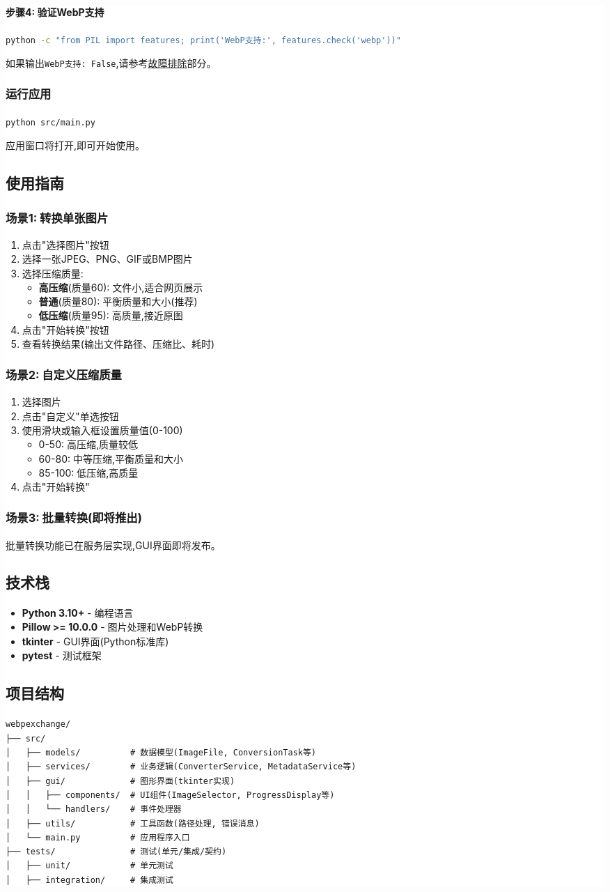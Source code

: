 #### 步骤4: 验证WebP支持

```bash
python -c "from PIL import features; print('WebP支持:', features.check('webp'))"
```

如果输出`WebP支持: False`,请参考[故障排除](#故障排除)部分。

### 运行应用

```bash
python src/main.py
```

应用窗口将打开,即可开始使用。

## 使用指南

### 场景1: 转换单张图片

1. 点击"选择图片"按钮
2. 选择一张JPEG、PNG、GIF或BMP图片
3. 选择压缩质量:
   - **高压缩**(质量60): 文件小,适合网页展示
   - **普通**(质量80): 平衡质量和大小(推荐)
   - **低压缩**(质量95): 高质量,接近原图
4. 点击"开始转换"按钮
5. 查看转换结果(输出文件路径、压缩比、耗时)

### 场景2: 自定义压缩质量

1. 选择图片
2. 点击"自定义"单选按钮
3. 使用滑块或输入框设置质量值(0-100)
   - 0-50: 高压缩,质量较低
   - 60-80: 中等压缩,平衡质量和大小
   - 85-100: 低压缩,高质量
4. 点击"开始转换"

### 场景3: 批量转换(即将推出)

批量转换功能已在服务层实现,GUI界面即将发布。

## 技术栈

- **Python 3.10+** - 编程语言
- **Pillow >= 10.0.0** - 图片处理和WebP转换
- **tkinter** - GUI界面(Python标准库)
- **pytest** - 测试框架

## 项目结构

```
webpexchange/
├── src/
│   ├── models/          # 数据模型(ImageFile, ConversionTask等)
│   ├── services/        # 业务逻辑(ConverterService, MetadataService等)
│   ├── gui/             # 图形界面(tkinter实现)
│   │   ├── components/  # UI组件(ImageSelector, ProgressDisplay等)
│   │   └── handlers/    # 事件处理器
│   ├── utils/           # 工具函数(路径处理, 错误消息)
│   └── main.py          # 应用程序入口
├── tests/               # 测试(单元/集成/契约)
│   ├── unit/            # 单元测试
│   ├── integration/     # 集成测试
```